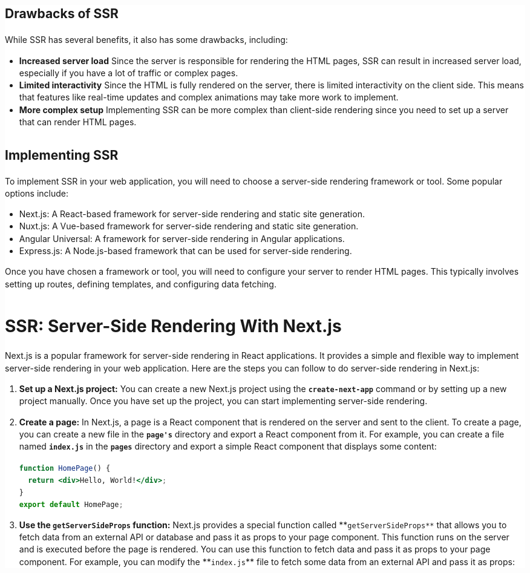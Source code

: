 ## **Drawbacks of SSR**

While SSR has several benefits, it also has some drawbacks, including:

- **Increased server load**
  Since the server is responsible for rendering the HTML pages, SSR can result in increased server load, especially if you have a lot of traffic or complex pages.
- **Limited interactivity**
  Since the HTML is fully rendered on the server, there is limited interactivity on the client side. This means that features like real-time updates and complex animations may take more work to implement.
- **More complex setup**
  Implementing SSR can be more complex than client-side rendering since you need to set up a server that can render HTML pages.

## **Implementing SSR**

To implement SSR in your web application, you will need to choose a server-side rendering framework or tool. Some popular options include:

- Next.js: A React-based framework for server-side rendering and static site generation.
- Nuxt.js: A Vue-based framework for server-side rendering and static site generation.
- Angular Universal: A framework for server-side rendering in Angular applications.
- Express.js: A Node.js-based framework that can be used for server-side rendering.

Once you have chosen a framework or tool, you will need to configure your server to render HTML pages. This typically involves setting up routes, defining templates, and configuring data fetching.

# SSR: Server-Side Rendering With Next.js

Next.js is a popular framework for server-side rendering in React applications. It provides a simple and flexible way to implement server-side rendering in your web application. Here are the steps you can follow to do server-side rendering in Next.js:

1. **Set up a Next.js project:** You can create a new Next.js project using the **`create-next-app`** command or by setting up a new project manually. Once you have set up the project, you can start implementing server-side rendering.
2. **Create a page:** In Next.js, a page is a React component that is rendered on the server and sent to the client. To create a page, you can create a new file in the **`page's`** directory and export a React component from it. For example, you can create a file named **`index.js`** in the **`pages`** directory and export a simple React component that displays some content:

   ```jsx
   function HomePage() {
     return <div>Hello, World!</div>;
   }
   export default HomePage;
   ```

3. **Use the `getServerSideProps` function:** Next.js provides a special function called **`getServerSideProps**` that allows you to fetch data from an external API or database and pass it as props to your page component. This function runs on the server and is executed before the page is rendered. You can use this function to fetch data and pass it as props to your page component. For example, you can modify the **`index.js`\*\* file to fetch some data from an external API and pass it as props:

